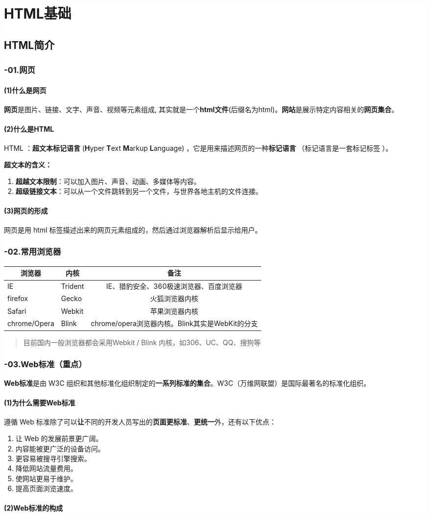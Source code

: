 # HTML基础

## HTML简介

### -01.网页

#### (1)什么是网页

**网页**是图片、链接、文字、声音、视频等元素组成, 其实就是一个**html文件**(后缀名为html)。**网站**是展示特定内容相关的**网页集合**。

#### (2)什么是HTML

HTML ：**超文本标记语言** (**H**yper **T**ext **M**arkup **L**anguage) ，它是用来描述网页的一种**标记语言** （标记语言是一套标记标签 ）。

**超文本的含义：**

1. **超越文本限制**：可以加入图片、声音、动画、多媒体等内容。
2.  **超级链接文本**：可以从一个文件跳转到另一个文件，与世界各地主机的文件连接。

#### (3)网页的形成

网页是用 html 标签描述出来的网页元素组成的，然后通过浏览器解析后显示给用户。

### -02.常用浏览器

| 浏览器       | 内核    |                      备注                       |
| ------------ | ------- | :---------------------------------------------: |
| IE           | Trident |     IE、猎豹安全、360极速浏览器、百度浏览器     |
| firefox      | Gecko   |                 火狐浏览器内核                  |
| Safari       | Webkit  |                 苹果浏览器内核                  |
| chrome/Opera | Blink   | chrome/opera浏览器内核。Blink其实是WebKit的分支 |

> 目前国内一般浏览器都会采用Webkit / Blink 内核，如306、UC、QQ、搜狗等

### -03.Web标准（**重点**）

**Web标准**是由 W3C 组织和其他标准化组织制定的**一系列标准的集合**。W3C（万维网联盟）是国际最著名的标准化组织。

#### (1)为什么需要Web标准

遵循 Web 标准除了可以**让**不同的开发人员写出的**页面更标准**、**更统一**外，还有以下优点：

1. 让 Web 的发展前景更广阔。
2. 内容能被更广泛的设备访问。
3. 更容易被搜寻引擎搜索。
4. 降低网站流量费用。
5. 使网站更易于维护。
6. 提高页面浏览速度。

#### (2)Web标准的构成

